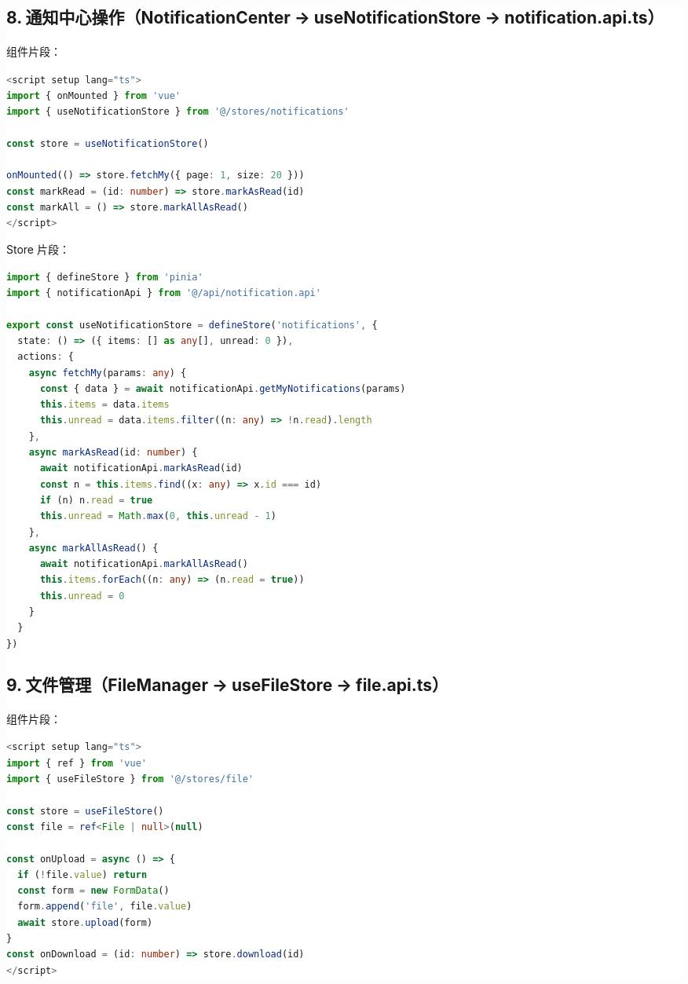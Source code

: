 ## 8. 通知中心操作（NotificationCenter → useNotificationStore → notification.api.ts）

组件片段：
```ts
<script setup lang="ts">
import { onMounted } from 'vue'
import { useNotificationStore } from '@/stores/notifications'

const store = useNotificationStore()

onMounted(() => store.fetchMy({ page: 1, size: 20 }))
const markRead = (id: number) => store.markAsRead(id)
const markAll = () => store.markAllAsRead()
</script>
```

Store 片段：
```ts
import { defineStore } from 'pinia'
import { notificationApi } from '@/api/notification.api'

export const useNotificationStore = defineStore('notifications', {
  state: () => ({ items: [] as any[], unread: 0 }),
  actions: {
    async fetchMy(params: any) {
      const { data } = await notificationApi.getMyNotifications(params)
      this.items = data.items
      this.unread = data.items.filter((n: any) => !n.read).length
    },
    async markAsRead(id: number) {
      await notificationApi.markAsRead(id)
      const n = this.items.find((x: any) => x.id === id)
      if (n) n.read = true
      this.unread = Math.max(0, this.unread - 1)
    },
    async markAllAsRead() {
      await notificationApi.markAllAsRead()
      this.items.forEach((n: any) => (n.read = true))
      this.unread = 0
    }
  }
})
```

## 9. 文件管理（FileManager → useFileStore → file.api.ts）

组件片段：
```ts
<script setup lang="ts">
import { ref } from 'vue'
import { useFileStore } from '@/stores/file'

const store = useFileStore()
const file = ref<File | null>(null)

const onUpload = async () => {
  if (!file.value) return
  const form = new FormData()
  form.append('file', file.value)
  await store.upload(form)
}
const onDownload = (id: number) => store.download(id)
</script>
```